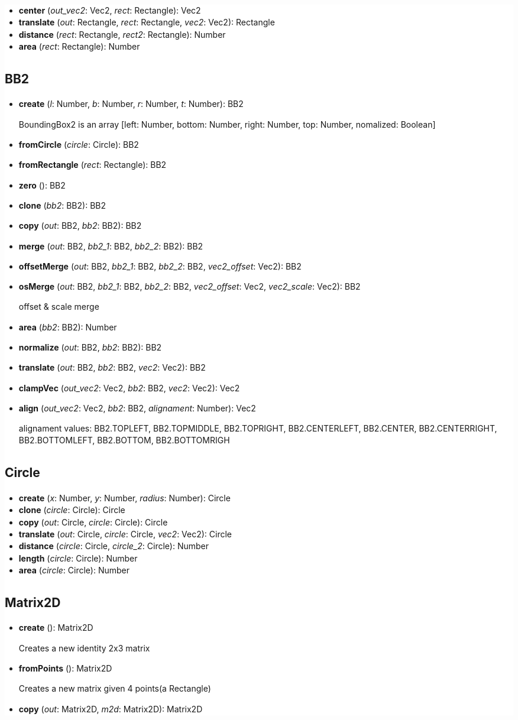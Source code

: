 * **center** (*out_vec2*: Vec2, *rect*: Rectangle): Vec2
* **translate** (*out*: Rectangle, *rect*: Rectangle, *vec2*: Vec2): Rectangle
* **distance** (*rect*: Rectangle, *rect2*: Rectangle): Number
* **area** (*rect*: Rectangle): Number


## BB2
* **create** (*l*: Number, *b*: Number, *r*: Number, *t*: Number): BB2

  BoundingBox2 is an array [left: Number, bottom: Number, right: Number, top: Number, nomalized: Boolean]

* **fromCircle** (*circle*: Circle): BB2
* **fromRectangle** (*rect*: Rectangle): BB2
* **zero** (): BB2
* **clone** (*bb2*: BB2): BB2
* **copy** (*out*: BB2, *bb2*: BB2): BB2
* **merge** (*out*: BB2, *bb2_1*: BB2, *bb2_2*: BB2): BB2
* **offsetMerge** (*out*: BB2, *bb2_1*: BB2, *bb2_2*: BB2, *vec2_offset*: Vec2): BB2
* **osMerge** (*out*: BB2, *bb2_1*: BB2, *bb2_2*: BB2, *vec2_offset*: Vec2, *vec2_scale*: Vec2): BB2

  offset & scale merge

* **area** (*bb2*: BB2): Number
* **normalize** (*out*: BB2, *bb2*: BB2): BB2
* **translate** (*out*: BB2, *bb2*: BB2, *vec2*: Vec2): BB2
* **clampVec** (*out_vec2*: Vec2, *bb2*: BB2, *vec2*: Vec2): Vec2
* **align** (*out_vec2*: Vec2, *bb2*: BB2, *alignament*: Number): Vec2

  alignament values: BB2.TOPLEFT, BB2.TOPMIDDLE, BB2.TOPRIGHT, BB2.CENTERLEFT, BB2.CENTER, BB2.CENTERRIGHT, BB2.BOTTOMLEFT, BB2.BOTTOM, BB2.BOTTOMRIGH



## Circle
* **create** (*x*: Number, *y*: Number, *radius*: Number): Circle
* **clone** (*circle*: Circle): Circle
* **copy** (*out*: Circle, *circle*: Circle): Circle
* **translate** (*out*: Circle, *circle*: Circle, *vec2*: Vec2): Circle
* **distance** (*circle*: Circle, *circle_2*: Circle): Number
* **length** (*circle*: Circle): Number
* **area** (*circle*: Circle): Number


## Matrix2D
* **create** (): Matrix2D

  Creates a new identity 2x3 matrix

* **fromPoints** (): Matrix2D

  Creates a new matrix given 4 points(a Rectangle)

* **copy** (*out*: Matrix2D, *m2d*: Matrix2D): Matrix2D
